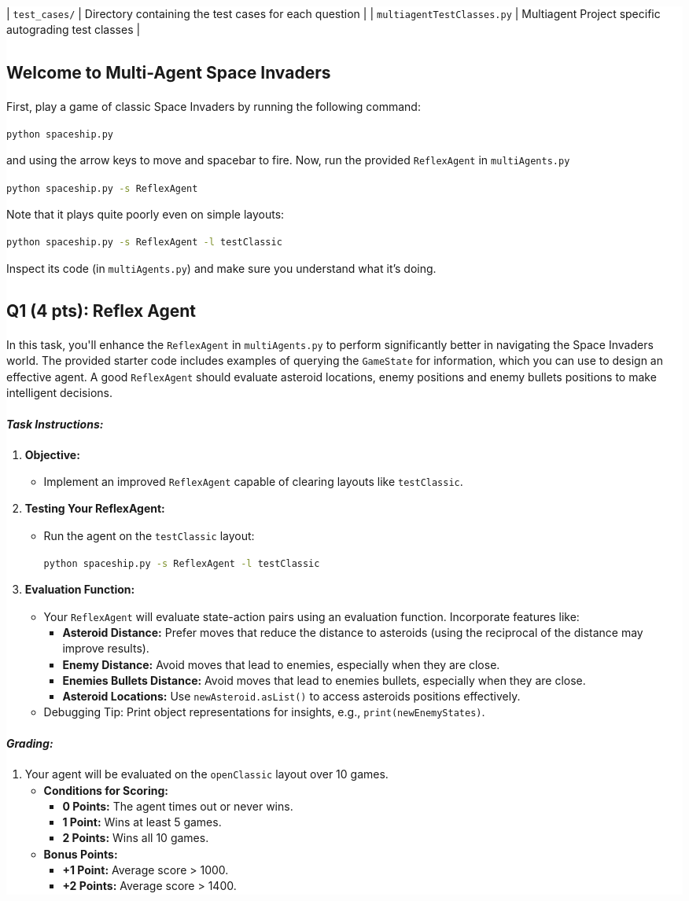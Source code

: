 | `test_cases/`                | Directory containing the test cases for each question |
| `multiagentTestClasses.py`   | Multiagent Project specific autograding test classes |

## **Welcome to Multi-Agent Space Invaders**

First, play a game of classic Space Invaders by running the following command:
```bash
python spaceship.py
```
and using the arrow keys to move and spacebar to fire. Now, run the provided `ReflexAgent` in `multiAgents.py`
```bash
python spaceship.py -s ReflexAgent
```
Note that it plays quite poorly even on simple layouts:
```bash
python spaceship.py -s ReflexAgent -l testClassic
```
Inspect its code (in `multiAgents.py`) and make sure you understand what it’s doing.

## **Q1 (4 pts): Reflex Agent**
In this task, you'll enhance the `ReflexAgent` in `multiAgents.py` to perform significantly better in navigating the Space Invaders world. The provided starter code includes examples of querying the `GameState` for information, which you can use to design an effective agent. A good `ReflexAgent` should evaluate asteroid locations, enemy positions and enemy bullets positions to make intelligent decisions.


#### *Task Instructions:*
1. **Objective:**
   - Implement an improved `ReflexAgent` capable of clearing layouts like `testClassic`.

2. **Testing Your ReflexAgent:**
   - Run the agent on the `testClassic` layout:
     ```bash
     python spaceship.py -s ReflexAgent -l testClassic
     ```

3. **Evaluation Function:**
   - Your `ReflexAgent` will evaluate state-action pairs using an evaluation function. Incorporate features like:
     - **Asteroid Distance:** Prefer moves that reduce the distance to asteroids (using the reciprocal of the distance may improve results).
     - **Enemy Distance:** Avoid moves that lead to enemies, especially when they are close.
     - **Enemies Bullets Distance:** Avoid moves that lead to enemies bullets, especially when they are close.
     - **Asteroid Locations:** Use `newAsteroid.asList()` to access asteroids positions effectively.
   - Debugging Tip: Print object representations for insights, e.g., `print(newEnemyStates)`.


#### *Grading:*
1. Your agent will be evaluated on the `openClassic` layout over 10 games.
   - **Conditions for Scoring:**
     - **0 Points:** The agent times out or never wins.
     - **1 Point:** Wins at least 5 games.
     - **2 Points:** Wins all 10 games.
   - **Bonus Points:**
     - **+1 Point:** Average score > 1000.
     - **+2 Points:** Average score > 1400.
